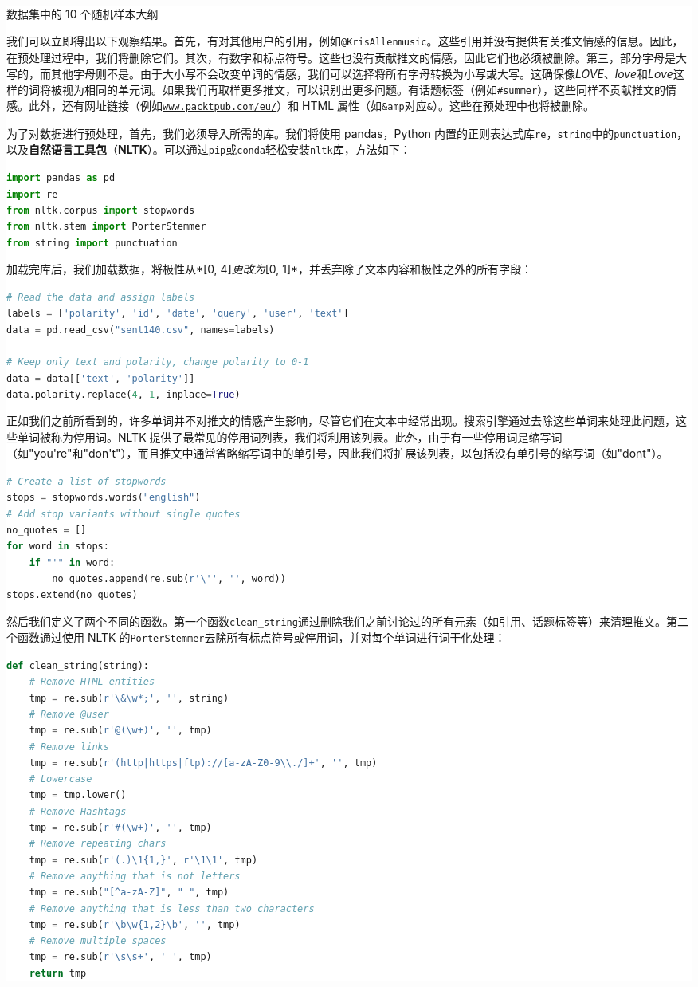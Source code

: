 数据集中的 10 个随机样本大纲

我们可以立即得出以下观察结果。首先，有对其他用户的引用，例如`@KrisAllenmusic`。这些引用并没有提供有关推文情感的信息。因此，在预处理过程中，我们将删除它们。其次，有数字和标点符号。这些也没有贡献推文的情感，因此它们也必须被删除。第三，部分字母是大写的，而其他字母则不是。由于大小写不会改变单词的情感，我们可以选择将所有字母转换为小写或大写。这确保像*LOVE*、*love*和*Love*这样的词将被视为相同的单元词。如果我们再取样更多推文，可以识别出更多问题。有话题标签（例如`#summer`），这些同样不贡献推文的情感。此外，还有网址链接（例如[`www.packtpub.com/eu/`](https://www.packtpub.com/eu/)）和 HTML 属性（如`&amp`对应`&`）。这些在预处理中也将被删除。

为了对数据进行预处理，首先，我们必须导入所需的库。我们将使用 pandas，Python 内置的正则表达式库`re`，`string`中的`punctuation`，以及**自然语言工具包**（**NLTK**）。可以通过`pip`或`conda`轻松安装`nltk`库，方法如下：

```py
import pandas as pd
import re
from nltk.corpus import stopwords
from nltk.stem import PorterStemmer
from string import punctuation
```

加载完库后，我们加载数据，将极性从*[0, 4]*更改为*[0, 1]*，并丢弃除了文本内容和极性之外的所有字段：

```py
# Read the data and assign labels
labels = ['polarity', 'id', 'date', 'query', 'user', 'text']
data = pd.read_csv("sent140.csv", names=labels)

# Keep only text and polarity, change polarity to 0-1
data = data[['text', 'polarity']]
data.polarity.replace(4, 1, inplace=True)
```

正如我们之前所看到的，许多单词并不对推文的情感产生影响，尽管它们在文本中经常出现。搜索引擎通过去除这些单词来处理此问题，这些单词被称为停用词。NLTK 提供了最常见的停用词列表，我们将利用该列表。此外，由于有一些停用词是缩写词（如"you're"和"don't"），而且推文中通常省略缩写词中的单引号，因此我们将扩展该列表，以包括没有单引号的缩写词（如"dont"）。

```py
# Create a list of stopwords
stops = stopwords.words("english")
# Add stop variants without single quotes
no_quotes = []
for word in stops:
    if "'" in word:
        no_quotes.append(re.sub(r'\'', '', word))
stops.extend(no_quotes)
```

然后我们定义了两个不同的函数。第一个函数`clean_string`通过删除我们之前讨论过的所有元素（如引用、话题标签等）来清理推文。第二个函数通过使用 NLTK 的`PorterStemmer`去除所有标点符号或停用词，并对每个单词进行词干化处理：

```py
def clean_string(string):
    # Remove HTML entities
    tmp = re.sub(r'\&\w*;', '', string)
    # Remove @user
    tmp = re.sub(r'@(\w+)', '', tmp)
    # Remove links
    tmp = re.sub(r'(http|https|ftp)://[a-zA-Z0-9\\./]+', '', tmp)
    # Lowercase
    tmp = tmp.lower()
    # Remove Hashtags
    tmp = re.sub(r'#(\w+)', '', tmp)
    # Remove repeating chars
    tmp = re.sub(r'(.)\1{1,}', r'\1\1', tmp)
    # Remove anything that is not letters
    tmp = re.sub("[^a-zA-Z]", " ", tmp)
    # Remove anything that is less than two characters
    tmp = re.sub(r'\b\w{1,2}\b', '', tmp)
    # Remove multiple spaces
    tmp = re.sub(r'\s\s+', ' ', tmp)
    return tmp

```